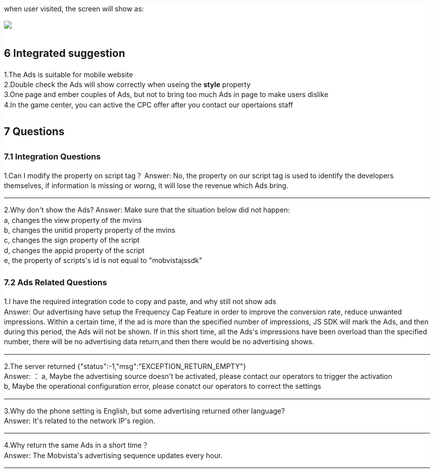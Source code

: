 when user visited, the screen will show as:

![](sdk_intergrade_doc_web/ecwall_show.png)

             
## 6 Integrated suggestion
1.The Ads is suitable for mobile website<br/> 
2.Double check the Ads will show correctly when useing the **style** property<br/>
3.One page and ember couples of Ads, but not to bring too much Ads in page to make users dislike<br/>
4.In the game center, you can active the CPC offer after you contact our opertaions staff

## 7 Questions

### 7.1 Integration Questions  
1.Can I modify the property on script tag？
Answer: No, the property on our script tag is used to identify the developers themselves, if information is missing or worng, it will lose the revenue which Ads bring.

 ***
2.Why don't show the Ads?
Answer: Make sure that the situation below did not happen: <br/>
a, changes the view property of the mvins<br/>
b, changes the unitid property property of the mvins<br/>
c, changes the sign property of the script<br/>
d, changes the appid property of the script<br/>
e, the property of scripts's id is not equal to "mobvistajssdk"  


### 7.2 Ads Related Questions  

1.I have the required integration code to copy and paste, and why still not show ads  
Answer: Our advertising have setup the Frequency Cap Feature in order to improve the conversion rate, reduce unwanted impressions. Within a certain time, if the ad is more than the specified number of impressions, JS SDK will mark the Ads, and then during this period, the Ads will not be shown. If in this short time, all the Ads's impressions have been overload than the specified number, there will be no advertising data return,and then there would be no advertising shows.
***

2.The server returned {"status":-1,"msg":"EXCEPTION_RETURN_EMPTY"}  
Answer: ：
a, Maybe the advertising source doesn't be activated, please contact our operators to trigger the activation <br/>
b, Maybe the operational configuration error, please conatct our operators to correct the settings   
***  

3.Why do the phone setting is English, but some advertising returned other language?  
Answer: It's related to the network IP's region. 
***

4.Why return the same Ads in a short time？  
Answer: The Mobvista's advertising sequence updates every hour.
***
